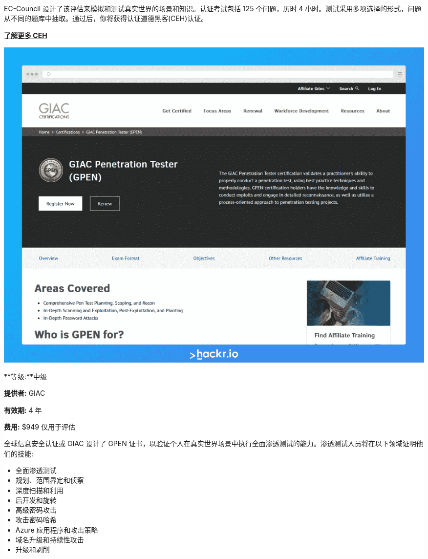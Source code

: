 EC-Council 设计了该评估来模拟和测试真实世界的场景和知识。认证考试包括 125 个问题，历时 4 小时。测试采用多项选择的形式，问题从不同的题库中抽取。通过后，你将获得认证道德黑客(CEH)认证。

[**了解更多 CEH**](https://www.eccouncil.org/programs/certified-ethical-hacker-ceh/)

**![GIAC Penetration Tester (GPEN)](img/e73cee6a7819ca6494253e60d0135982.png)**

**等级:**中级

**提供者:** GIAC

**有效期:** 4 年

**费用:** $949 仅用于评估

全球信息安全认证或 GIAC 设计了 GPEN 证书，以验证个人在真实世界场景中执行全面渗透测试的能力。渗透测试人员将在以下领域证明他们的技能:

*   全面渗透测试
*   规划、范围界定和侦察
*   深度扫描和利用
*   后开发和旋转
*   高级密码攻击
*   攻击密码哈希
*   Azure 应用程序和攻击策略
*   域名升级和持续性攻击
*   升级和剥削
